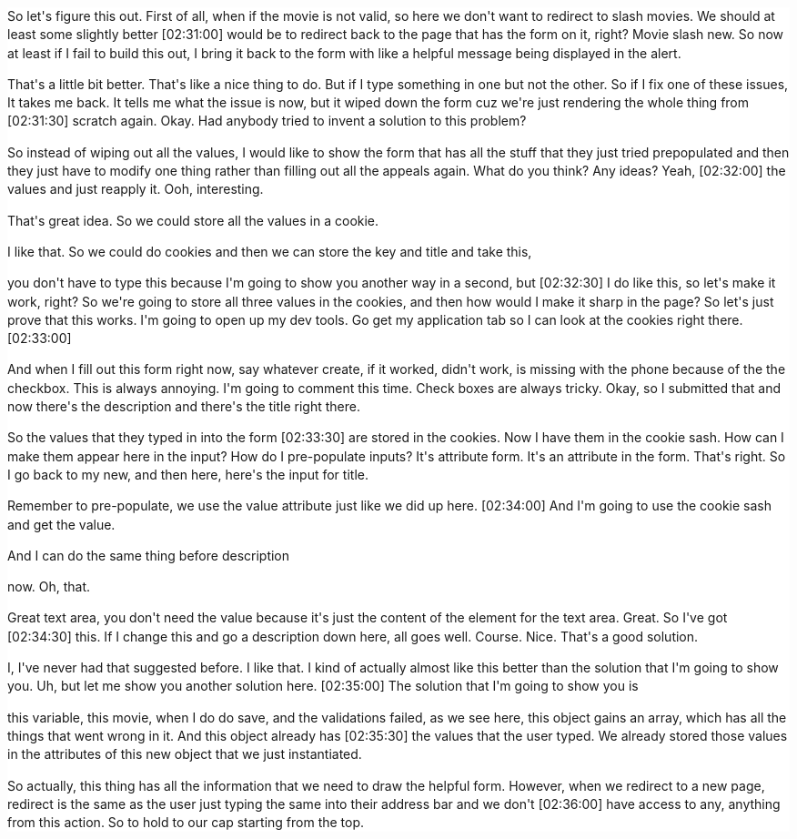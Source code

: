 So let's figure this out. First of all, when if the movie is not valid, so here we don't want to redirect to slash movies. We should at least some slightly better [02:31:00] would be to redirect back to the page that has the form on it, right? Movie slash new. So now at least if I fail to build this out, I bring it back to the form with like a helpful message being displayed in the alert.

That's a little bit better. That's like a nice thing to do. But if I type something in one but not the other. So if I fix one of these issues, It takes me back. It tells me what the issue is now, but it wiped down the form cuz we're just rendering the whole thing from [02:31:30] scratch again. Okay. Had anybody tried to invent a solution to this problem?

So instead of wiping out all the values, I would like to show the form that has all the stuff that they just tried prepopulated and then they just have to modify one thing rather than filling out all the appeals again. What do you think? Any ideas? Yeah, [02:32:00] the values and just reapply it. Ooh, interesting.

That's great idea. So we could store all the values in a cookie.

I like that. So we could do cookies and then we can store the key and title and take this,

you don't have to type this because I'm going to show you another way in a second, but [02:32:30] I do like this, so let's make it work, right? So we're going to store all three values in the cookies, and then how would I make it sharp in the page? So let's just prove that this works. I'm going to open up my dev tools. Go get my application tab so I can look at the cookies right there.[02:33:00] 

And when I fill out this form right now, say whatever create, if it worked, didn't work, is missing with the phone because of the the checkbox. This is always annoying. I'm going to comment this time. Check boxes are always tricky. Okay, so I submitted that and now there's the description and there's the title right there.

So the values that they typed in into the form [02:33:30] are stored in the cookies. Now I have them in the cookie sash. How can I make them appear here in the input? How do I pre-populate inputs? It's attribute form. It's an attribute in the form. That's right. So I go back to my new, and then here, here's the input for title.

Remember to pre-populate, we use the value attribute just like we did up here. [02:34:00] And I'm going to use the cookie sash and get the value.

And I can do the same thing before description

now. Oh, that.

Great text area, you don't need the value because it's just the content of the element for the text area. Great. So I've got [02:34:30] this. If I change this and go a description down here, all goes well. Course. Nice. That's a good solution.

I, I've never had that suggested before. I like that. I kind of actually almost like this better than the solution that I'm going to show you. Uh, but let me show you another solution here. [02:35:00] The solution that I'm going to show you is

this variable, this movie, when I do do save, and the validations failed, as we see here, this object gains an array, which has all the things that went wrong in it. And this object already has [02:35:30] the values that the user typed. We already stored those values in the attributes of this new object that we just instantiated.

So actually, this thing has all the information that we need to draw the helpful form. However, when we redirect to a new page, redirect is the same as the user just typing the same into their address bar and we don't [02:36:00] have access to any, anything from this action. So to hold to our cap starting from the top.
